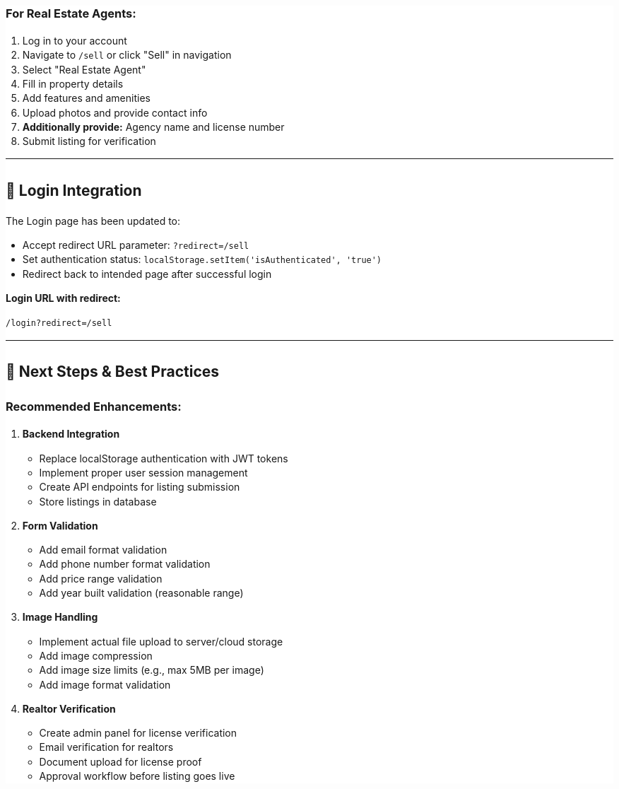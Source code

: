 ### For Real Estate Agents:
1. Log in to your account
2. Navigate to `/sell` or click "Sell" in navigation
3. Select "Real Estate Agent"
4. Fill in property details
5. Add features and amenities
6. Upload photos and provide contact info
7. **Additionally provide:** Agency name and license number
8. Submit listing for verification

---

## 🔐 Login Integration

The Login page has been updated to:
- Accept redirect URL parameter: `?redirect=/sell`
- Set authentication status: `localStorage.setItem('isAuthenticated', 'true')`
- Redirect back to intended page after successful login

**Login URL with redirect:**
```
/login?redirect=/sell
```

---

## 📝 Next Steps & Best Practices

### Recommended Enhancements:

1. **Backend Integration**
   - Replace localStorage authentication with JWT tokens
   - Implement proper user session management
   - Create API endpoints for listing submission
   - Store listings in database

2. **Form Validation**
   - Add email format validation
   - Add phone number format validation
   - Add price range validation
   - Add year built validation (reasonable range)

3. **Image Handling**
   - Implement actual file upload to server/cloud storage
   - Add image compression
   - Add image size limits (e.g., max 5MB per image)
   - Add image format validation

4. **Realtor Verification**
   - Create admin panel for license verification
   - Email verification for realtors
   - Document upload for license proof
   - Approval workflow before listing goes live
